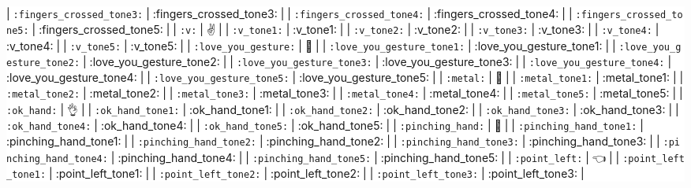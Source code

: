 | `:fingers_crossed_tone3:` | :fingers_crossed_tone3: |
| `:fingers_crossed_tone4:` | :fingers_crossed_tone4: |
| `:fingers_crossed_tone5:` | :fingers_crossed_tone5: |
| `:v:` | :v: |
| `:v_tone1:` | :v_tone1: |
| `:v_tone2:` | :v_tone2: |
| `:v_tone3:` | :v_tone3: |
| `:v_tone4:` | :v_tone4: |
| `:v_tone5:` | :v_tone5: |
| `:love_you_gesture:` | :love_you_gesture: |
| `:love_you_gesture_tone1:` | :love_you_gesture_tone1: |
| `:love_you_gesture_tone2:` | :love_you_gesture_tone2: |
| `:love_you_gesture_tone3:` | :love_you_gesture_tone3: |
| `:love_you_gesture_tone4:` | :love_you_gesture_tone4: |
| `:love_you_gesture_tone5:` | :love_you_gesture_tone5: |
| `:metal:` | :metal: |
| `:metal_tone1:` | :metal_tone1: |
| `:metal_tone2:` | :metal_tone2: |
| `:metal_tone3:` | :metal_tone3: |
| `:metal_tone4:` | :metal_tone4: |
| `:metal_tone5:` | :metal_tone5: |
| `:ok_hand:` | :ok_hand: |
| `:ok_hand_tone1:` | :ok_hand_tone1: |
| `:ok_hand_tone2:` | :ok_hand_tone2: |
| `:ok_hand_tone3:` | :ok_hand_tone3: |
| `:ok_hand_tone4:` | :ok_hand_tone4: |
| `:ok_hand_tone5:` | :ok_hand_tone5: |
| `:pinching_hand:` | :pinching_hand: |
| `:pinching_hand_tone1:` | :pinching_hand_tone1: |
| `:pinching_hand_tone2:` | :pinching_hand_tone2: |
| `:pinching_hand_tone3:` | :pinching_hand_tone3: |
| `:pinching_hand_tone4:` | :pinching_hand_tone4: |
| `:pinching_hand_tone5:` | :pinching_hand_tone5: |
| `:point_left:` | :point_left: |
| `:point_left_tone1:` | :point_left_tone1: |
| `:point_left_tone2:` | :point_left_tone2: |
| `:point_left_tone3:` | :point_left_tone3: |